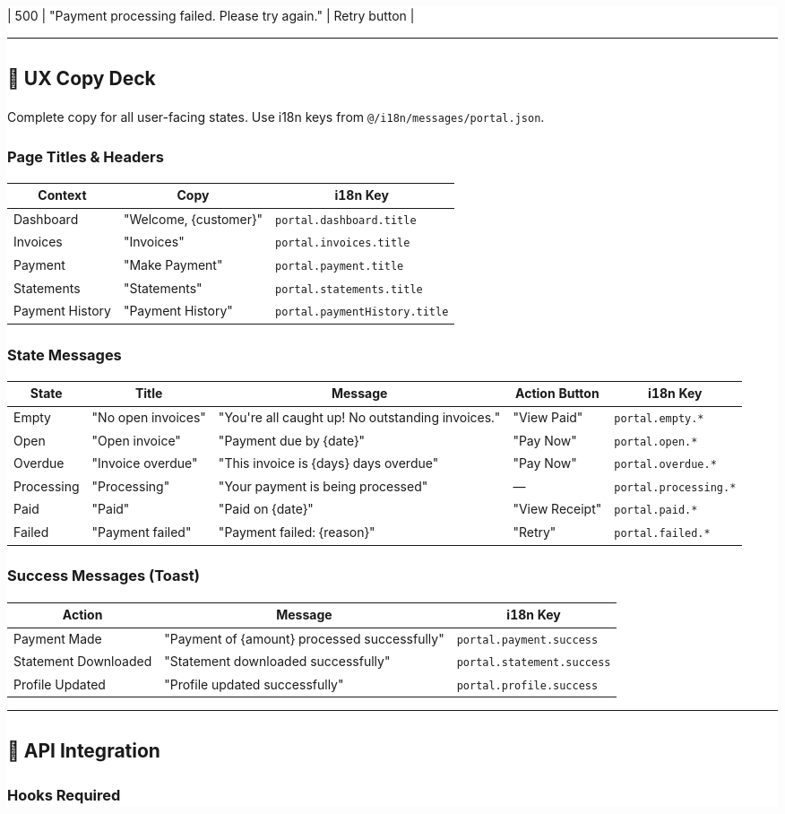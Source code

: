| 500         | "Payment processing failed. Please try again."      | Retry button        |

---

## 📝 UX Copy Deck

Complete copy for all user-facing states. Use i18n keys from `@/i18n/messages/portal.json`.

### Page Titles & Headers

| Context         | Copy                  | i18n Key                      |
| --------------- | --------------------- | ----------------------------- |
| Dashboard       | "Welcome, {customer}" | `portal.dashboard.title`      |
| Invoices        | "Invoices"            | `portal.invoices.title`       |
| Payment         | "Make Payment"        | `portal.payment.title`        |
| Statements      | "Statements"          | `portal.statements.title`     |
| Payment History | "Payment History"     | `portal.paymentHistory.title` |

### State Messages

| State      | Title              | Message                                          | Action Button  | i18n Key              |
| ---------- | ------------------ | ------------------------------------------------ | -------------- | --------------------- |
| Empty      | "No open invoices" | "You're all caught up! No outstanding invoices." | "View Paid"    | `portal.empty.*`      |
| Open       | "Open invoice"     | "Payment due by {date}"                          | "Pay Now"      | `portal.open.*`       |
| Overdue    | "Invoice overdue"  | "This invoice is {days} days overdue"            | "Pay Now"      | `portal.overdue.*`    |
| Processing | "Processing"       | "Your payment is being processed"                | —              | `portal.processing.*` |
| Paid       | "Paid"             | "Paid on {date}"                                 | "View Receipt" | `portal.paid.*`       |
| Failed     | "Payment failed"   | "Payment failed: {reason}"                       | "Retry"        | `portal.failed.*`     |

### Success Messages (Toast)

| Action               | Message                                      | i18n Key                   |
| -------------------- | -------------------------------------------- | -------------------------- |
| Payment Made         | "Payment of {amount} processed successfully" | `portal.payment.success`   |
| Statement Downloaded | "Statement downloaded successfully"          | `portal.statement.success` |
| Profile Updated      | "Profile updated successfully"               | `portal.profile.success`   |

---

## 🔌 API Integration

### Hooks Required
